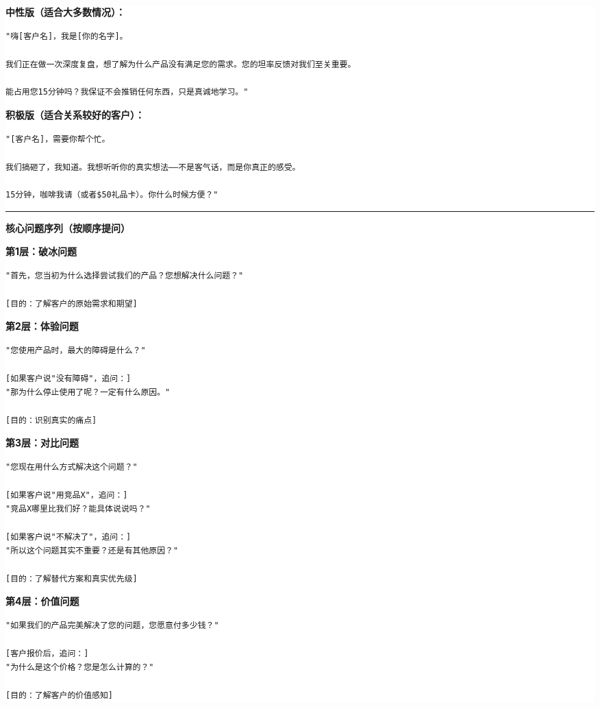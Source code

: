 **中性版（适合大多数情况）：**
```
"嗨[客户名]，我是[你的名字]。

我们正在做一次深度复盘，想了解为什么产品没有满足您的需求。您的坦率反馈对我们至关重要。

能占用您15分钟吗？我保证不会推销任何东西，只是真诚地学习。"
```

**积极版（适合关系较好的客户）：**
```
"[客户名]，需要你帮个忙。

我们搞砸了，我知道。我想听听你的真实想法——不是客气话，而是你真正的感受。

15分钟，咖啡我请（或者$50礼品卡）。你什么时候方便？"
```

---

**核心问题序列（按顺序提问）**

**第1层：破冰问题**
```
"首先，您当初为什么选择尝试我们的产品？您想解决什么问题？"

[目的：了解客户的原始需求和期望]
```

**第2层：体验问题**
```
"您使用产品时，最大的障碍是什么？"

[如果客户说"没有障碍"，追问：]
"那为什么停止使用了呢？一定有什么原因。"

[目的：识别真实的痛点]
```

**第3层：对比问题**
```
"您现在用什么方式解决这个问题？"

[如果客户说"用竞品X"，追问：]
"竞品X哪里比我们好？能具体说说吗？"

[如果客户说"不解决了"，追问：]
"所以这个问题其实不重要？还是有其他原因？"

[目的：了解替代方案和真实优先级]
```

**第4层：价值问题**
```
"如果我们的产品完美解决了您的问题，您愿意付多少钱？"

[客户报价后，追问：]
"为什么是这个价格？您是怎么计算的？"

[目的：了解客户的价值感知]
```
